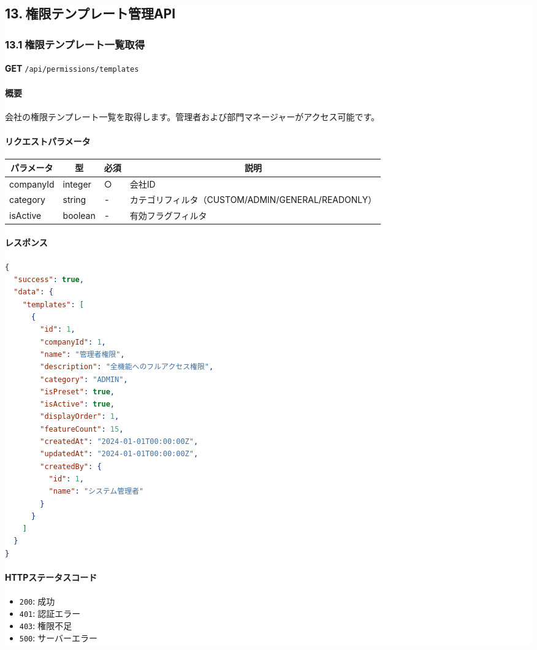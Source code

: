 
## 13. 権限テンプレート管理API

### 13.1 権限テンプレート一覧取得
**GET** `/api/permissions/templates`

#### 概要
会社の権限テンプレート一覧を取得します。管理者および部門マネージャーがアクセス可能です。

#### リクエストパラメータ
| パラメータ | 型 | 必須 | 説明 |
|-----------|-----|------|------|
| companyId | integer | ○ | 会社ID |
| category | string | - | カテゴリフィルタ（CUSTOM/ADMIN/GENERAL/READONLY） |
| isActive | boolean | - | 有効フラグフィルタ |

#### レスポンス
```json
{
  "success": true,
  "data": {
    "templates": [
      {
        "id": 1,
        "companyId": 1,
        "name": "管理者権限",
        "description": "全機能へのフルアクセス権限",
        "category": "ADMIN",
        "isPreset": true,
        "isActive": true,
        "displayOrder": 1,
        "featureCount": 15,
        "createdAt": "2024-01-01T00:00:00Z",
        "updatedAt": "2024-01-01T00:00:00Z",
        "createdBy": {
          "id": 1,
          "name": "システム管理者"
        }
      }
    ]
  }
}
```

#### HTTPステータスコード
- `200`: 成功
- `401`: 認証エラー
- `403`: 権限不足
- `500`: サーバーエラー
